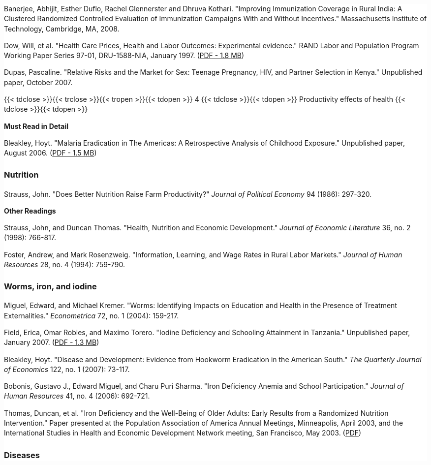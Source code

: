 Banerjee, Abhijit, Esther Duflo, Rachel Glennerster and Dhruva Kothari. "Improving Immunization Coverage in Rural India: A Clustered Randomized Controlled Evaluation of Immunization Campaigns With and Without Incentives." Massachusetts Institute of Technology, Cambridge, MA, 2008.

Dow, Will, et al. "Health Care Prices, Health and Labor Outcomes: Experimental evidence." RAND Labor and Population Program Working Paper Series 97-01, DRU-1588-NIA, January 1997. ([PDF - 1.8 MB](http://www.rand.org/content/dam/rand/pubs/drafts/2008/DRU1588.pdf))

Dupas, Pascaline. "Relative Risks and the Market for Sex: Teenage Pregnancy, HIV, and Partner Selection in Kenya." Unpublished paper, October 2007.

{{< tdclose >}}{{< trclose >}}{{< tropen >}}{{< tdopen >}}
4
{{< tdclose >}}{{< tdopen >}}
Productivity effects of health
{{< tdclose >}}{{< tdopen >}}

**Must Read in Detail**

Bleakley, Hoyt. "Malaria Eradication in The Americas: A Retrospective Analysis of Childhood Exposure." Unpublished paper, August 2006. ([PDF - 1.5 MB](http://citeseerx.ist.psu.edu/viewdoc/download?doi=10.1.1.458.7440&rep=rep1&type=pdf))

### Nutrition

Strauss, John. "Does Better Nutrition Raise Farm Productivity?" *Journal of Political Economy* 94 (1986): 297-320.

**Other Readings**

Strauss, John, and Duncan Thomas. "Health, Nutrition and Economic Development." *Journal of Economic Literature* 36, no. 2 (1998): 766-817.

Foster, Andrew, and Mark Rosenzweig. "Information, Learning, and Wage Rates in Rural Labor Markets." *Journal of Human Resources* 28, no. 4 (1994): 759-790.

### Worms, iron, and iodine

Miguel, Edward, and Michael Kremer. "Worms: Identifying Impacts on Education and Health in the Presence of Treatment Externalities." *Econometrica* 72, no. 1 (2004): 159-217.

Field, Erica, Omar Robles, and Maximo Torero. "Iodine Deficiency and Schooling Attainment in Tanzania." Unpublished paper, January 2007. ([PDF - 1.3 MB](http://dx.doi.org/10.1257/app.1.4.140))

Bleakley, Hoyt. "Disease and Development: Evidence from Hookworm Eradication in the American South." *The Quarterly Journal of Economics* 122, no. 1 (2007): 73-117.

Bobonis, Gustavo J., Edward Miguel, and Charu Puri Sharma. "Iron Deficiency Anemia and School Participation." *Journal of Human Resources* 41, no. 4 (2006): 692-721.

Thomas, Duncan, et al. "Iron Deficiency and the Well-Being of Older Adults: Early Results from a Randomized Nutrition Intervention." Paper presented at the Population Association of America Annual Meetings, Minneapolis, April 2003, and the International Studies in Health and Economic Development Network meeting, San Francisco, May 2003. ([PDF](http://emlab.berkeley.edu/users/webfac/emiguel/e271_s04/friedman.pdf))

### Diseases
